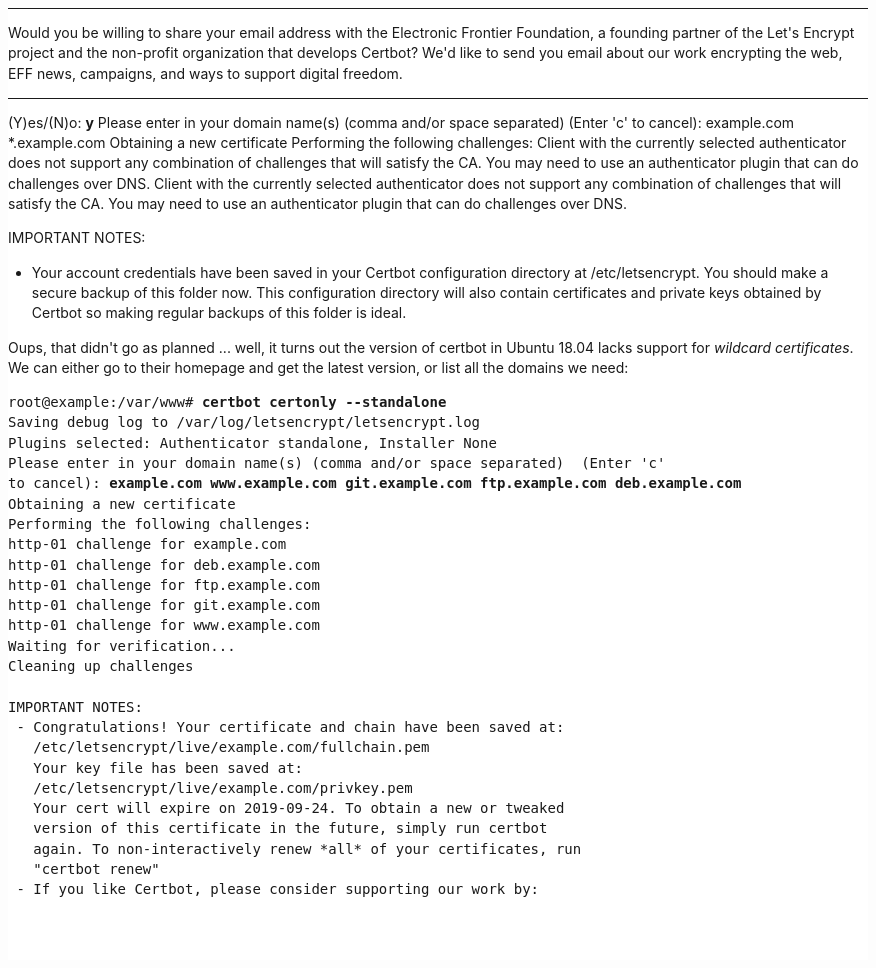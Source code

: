 - - - - - - - - - - - - - - - - - - - - - - - - - - - - - - - - - - - - - - - -
Would you be willing to share your email address with the Electronic Frontier
Foundation, a founding partner of the Let's Encrypt project and the non-profit
organization that develops Certbot? We'd like to send you email about our work
encrypting the web, EFF news, campaigns, and ways to support digital freedom.
- - - - - - - - - - - - - - - - - - - - - - - - - - - - - - - - - - - - - - - -
(Y)es/(N)o: <b>y</b>
Please enter in your domain name(s) (comma and/or space separated)  (Enter 'c'
to cancel): example.com *.example.com
Obtaining a new certificate
Performing the following challenges:
Client with the currently selected authenticator does not support any combination of challenges that will satisfy the CA. You may need to use an authenticator plugin that can do challenges over DNS.
Client with the currently selected authenticator does not support any combination of challenges that will satisfy the CA. You may need to use an authenticator plugin that can do challenges over DNS.

IMPORTANT NOTES:
 - Your account credentials have been saved in your Certbot
   configuration directory at /etc/letsencrypt. You should make a
   secure backup of this folder now. This configuration directory will
   also contain certificates and private keys obtained by Certbot so
   making regular backups of this folder is ideal.
</pre>

Oups, that didn't go as planned ... well, it turns out the version of
certbot in Ubuntu 18.04 lacks support for *wildcard certificates*.  We
can either go to their homepage and get the latest version, or list all
the domains we need:

<pre>
root@example:/var/www# <b>certbot certonly --standalone</b>
Saving debug log to /var/log/letsencrypt/letsencrypt.log
Plugins selected: Authenticator standalone, Installer None
Please enter in your domain name(s) (comma and/or space separated)  (Enter 'c'
to cancel): <b>example.com www.example.com git.example.com ftp.example.com deb.example.com</b>
Obtaining a new certificate
Performing the following challenges:
http-01 challenge for example.com
http-01 challenge for deb.example.com
http-01 challenge for ftp.example.com
http-01 challenge for git.example.com
http-01 challenge for www.example.com
Waiting for verification...
Cleaning up challenges

IMPORTANT NOTES:
 - Congratulations! Your certificate and chain have been saved at:
   /etc/letsencrypt/live/example.com/fullchain.pem
   Your key file has been saved at:
   /etc/letsencrypt/live/example.com/privkey.pem
   Your cert will expire on 2019-09-24. To obtain a new or tweaked
   version of this certificate in the future, simply run certbot
   again. To non-interactively renew *all* of your certificates, run
   "certbot renew"
 - If you like Certbot, please consider supporting our work by:
